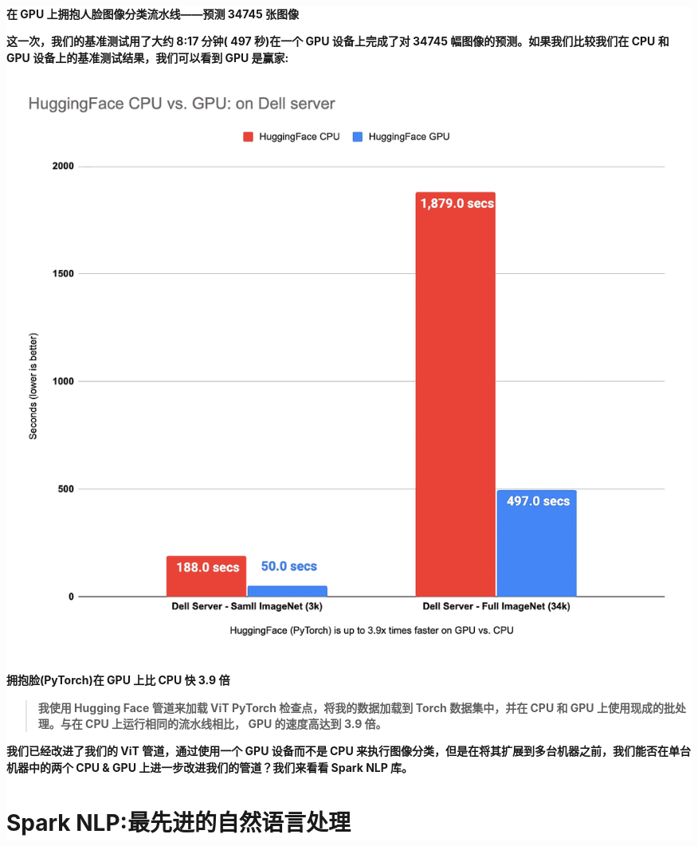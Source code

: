 ****在 GPU 上拥抱人脸图像分类流水线——预测 34745 张图像****

****这一次，我们的基准测试用了大约 8:17 分钟( **497 秒**)在一个 **GPU** 设备上完成了对 **34745 幅图像**的预测。如果我们比较我们在 CPU 和 GPU 设备上的基准测试结果，我们可以看到 GPU 是赢家:****

****![](img/7c5d3c3fabe7b49b2650ff69f59182f6.png)****

****拥抱脸(PyTorch)在 GPU 上比 CPU 快 3.9 倍****

> ****我使用 Hugging Face 管道来加载 ViT PyTorch 检查点，将我的数据加载到 Torch 数据集中，并在 CPU 和 GPU 上使用现成的批处理。与在 CPU 上运行相同的流水线相比， **GPU** 的速度高达**到 3.9 倍**。****

****我们已经改进了我们的 ViT 管道，通过使用一个 **GPU 设备**而不是 CPU 来执行图像分类，但是在将其扩展到多台机器之前，我们能否在单台机器中的两个 **CPU** & **GPU** 上进一步改进我们的管道？我们来看看 Spark NLP 库。****

# ****Spark NLP:最先进的自然语言处理****
